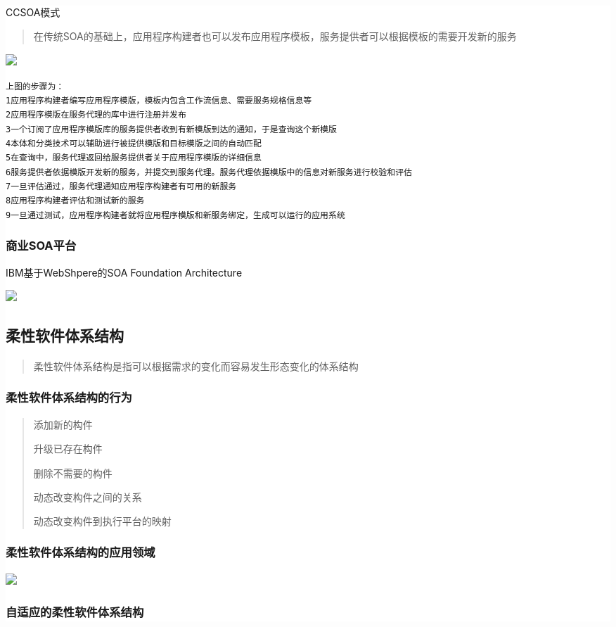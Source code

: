 CCSOA模式

> 在传统SOA的基础上，应用程序构建者也可以发布应用程序模板，服务提供者可以根据模板的需要开发新的服务



![](https://img1.zlogs.net/19/20191221134624.png)

```
上图的步骤为：
1应用程序构建者编写应用程序模版，模板内包含工作流信息、需要服务规格信息等
2应用程序模版在服务代理的库中进行注册并发布
3一个订阅了应用程序模版库的服务提供者收到有新模版到达的通知，于是查询这个新模版
4本体和分类技术可以辅助进行被提供模版和目标模版之间的自动匹配
5在查询中，服务代理返回给服务提供者关于应用程序模版的详细信息
6服务提供者依据模版开发新的服务，并提交到服务代理。服务代理依据模版中的信息对新服务进行校验和评估
7一旦评估通过，服务代理通知应用程序构建者有可用的新服务
8应用程序构建者评估和测试新的服务
9一旦通过测试，应用程序构建者就将应用程序模版和新服务绑定，生成可以运行的应用系统
```



### 商业SOA平台

IBM基于WebShpere的SOA Foundation Architecture

![](https://img1.zlogs.net/19/20191221134724.png)







## 柔性软件体系结构

> 柔性软件体系结构是指可以根据需求的变化而容易发生形态变化的体系结构 

### 柔性软件体系结构的行为

> 添加新的构件
>
> 升级已存在构件
>
> 删除不需要的构件
>
> 动态改变构件之间的关系
>
> 动态改变构件到执行平台的映射

### 柔性软件体系结构的应用领域

![](https://img1.zlogs.net/19/20191221134940.png)



### 自适应的柔性软件体系结构
